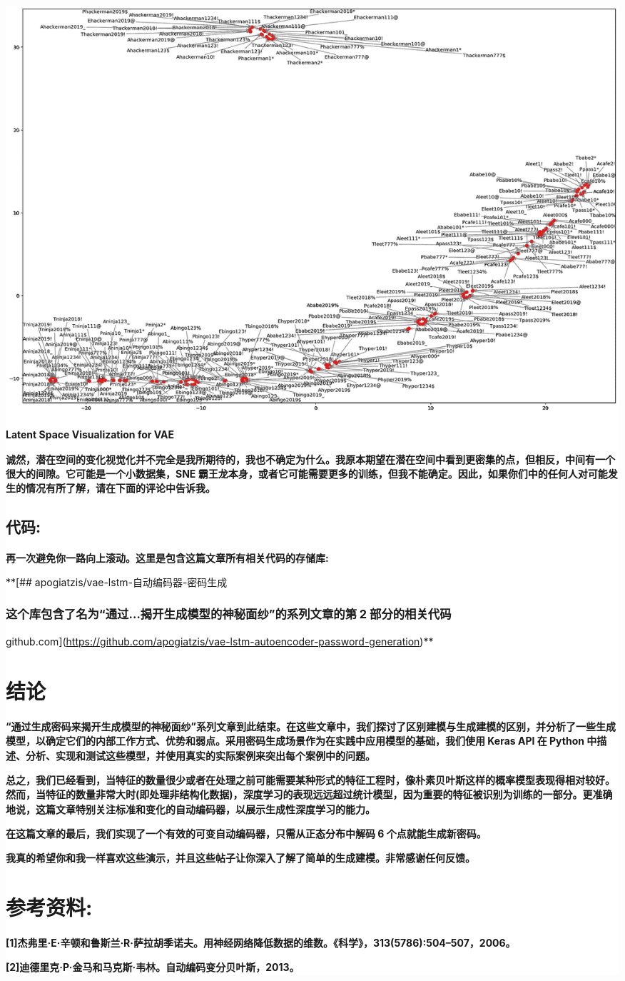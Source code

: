 **![](img/5463548a1d046c2b0f4587f75979cba9.png)**

**Latent Space Visualization for VAE**

**诚然，潜在空间的变化视觉化并不完全是我所期待的，我也不确定为什么。我原本期望在潜在空间中看到更密集的点，但相反，中间有一个很大的间隙。它可能是一个小数据集，SNE 霸王龙本身，或者它可能需要更多的训练，但我不能确定。因此，如果你们中的任何人对可能发生的情况有所了解，请在下面的评论中告诉我。**

## **代码:**

**再一次避免你一路向上滚动。这里是包含这篇文章所有相关代码的存储库:**

 **[## apogiatzis/vae-lstm-自动编码器-密码生成

### 这个库包含了名为“通过…揭开生成模型的神秘面纱”的系列文章的第 2 部分的相关代码

github.com](https://github.com/apogiatzis/vae-lstm-autoencoder-password-generation)** 

# **结论**

**“通过生成密码来揭开生成模型的神秘面纱”系列文章到此结束。在这些文章中，我们探讨了区别建模与生成建模的区别，并分析了一些生成模型，以确定它们的内部工作方式、优势和弱点。采用密码生成场景作为在实践中应用模型的基础，我们使用 Keras API 在 Python 中描述、分析、实现和测试这些模型，并使用真实的实际案例来突出每个案例中的问题。**

**总之，我们已经看到，当特征的数量很少或者在处理之前可能需要某种形式的特征工程时，像朴素贝叶斯这样的概率模型表现得相对较好。然而，当特征的数量非常大时(即处理非结构化数据)，深度学习的表现远远超过统计模型，因为重要的特征被识别为训练的一部分。更准确地说，这篇文章特别关注标准和变化的自动编码器，以展示生成性深度学习的能力。**

**在这篇文章的最后，我们实现了一个有效的可变自动编码器，只需从正态分布中解码 6 个点就能生成新密码。**

**我真的希望你和我一样喜欢这些演示，并且这些帖子让你深入了解了简单的生成建模。非常感谢任何反馈。**

# **参考资料:**

**[1]杰弗里·E·辛顿和鲁斯兰·R·萨拉胡季诺夫。用神经网络降低数据的维数。《科学》，313(5786):504–507，2006。**

**[2]迪德里克·P·金马和马克斯·韦林。**自动编码变分贝叶斯**，2013。**